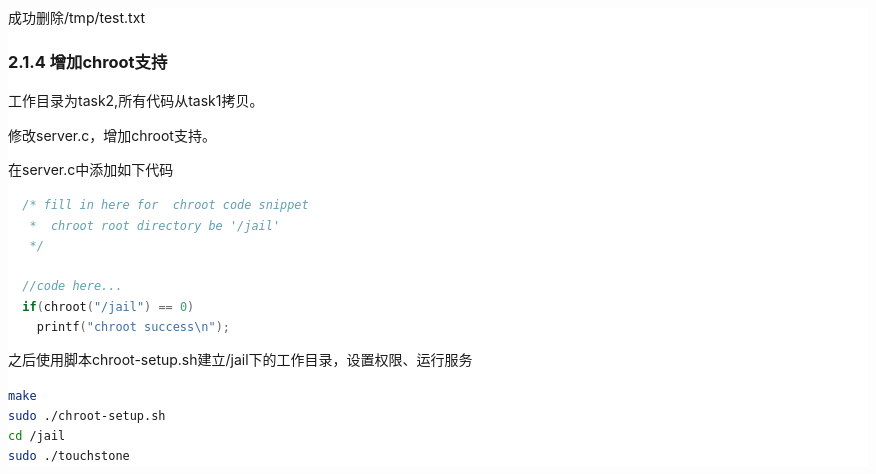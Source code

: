 成功删除/tmp/test.txt

### 2.1.4 增加chroot支持

工作目录为task2,所有代码从task1拷贝。

修改server.c，增加chroot支持。

在server.c中添加如下代码

```c
  /* fill in here for  chroot code snippet
   *  chroot root directory be '/jail'   
   */
  
  //code here...
  if(chroot("/jail") == 0)
    printf("chroot success\n");
```

之后使用脚本chroot-setup.sh建立/jail下的工作目录，设置权限、运行服务

```bash
make
sudo ./chroot-setup.sh
cd /jail
sudo ./touchstone
```
